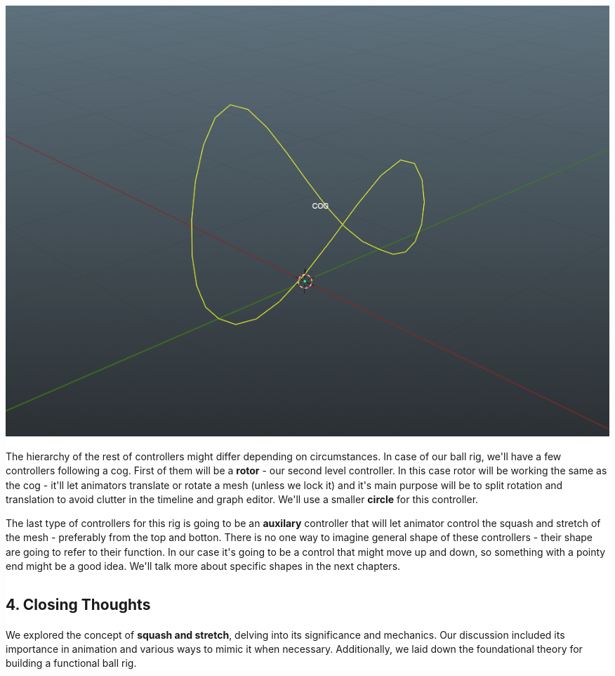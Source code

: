 ![Saddle shape for cog from Bone Widger](/images/balltheory/ballrig_theory_4.png "A Saddle-like shape for cog from Bone Widget")

The hierarchy of the rest of controllers might differ depending on circumstances. In case of our ball rig, we'll have a few controllers following a cog. First of them will be a **rotor** - our second level controller.
In this case rotor will be working the same as the cog - it'll let animators translate or rotate a mesh (unless we lock it) and it's main purpose will be to split rotation and translation to avoid
clutter in the timeline and graph editor. We'll use a smaller **circle** for this controller.

The last type of controllers for this rig is going to be an **auxilary** controller that will let animator control the squash and stretch of the mesh - preferably from the top and botton. There is no one way to imagine general shape of these controllers - 
their shape are going to refer to their function. In our case it's going to be a control that might move up and down, so something with a pointy end might be a good idea. We'll talk more about specific shapes in the next chapters. 

## 4. Closing Thoughts

We explored the concept of **squash and stretch**, delving into its significance and mechanics. Our discussion included its importance in animation and various ways to mimic it when necessary. 
Additionally, we laid down the foundational theory for building a functional ball rig.

